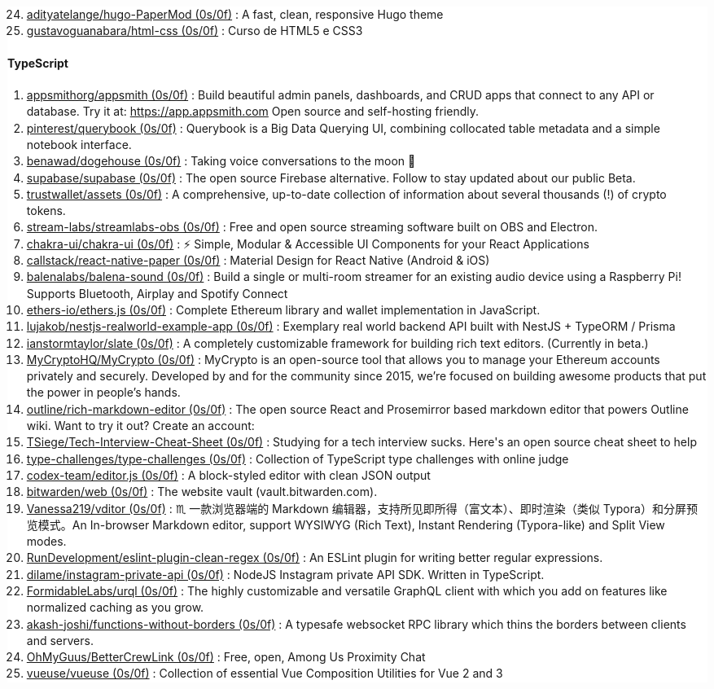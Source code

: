 24. [adityatelange/hugo-PaperMod (0s/0f)](https://github.com/adityatelange/hugo-PaperMod) : A fast, clean, responsive Hugo theme
25. [gustavoguanabara/html-css (0s/0f)](https://github.com/gustavoguanabara/html-css) : Curso de HTML5 e CSS3

#### TypeScript
1. [appsmithorg/appsmith (0s/0f)](https://github.com/appsmithorg/appsmith) : Build beautiful admin panels, dashboards, and CRUD apps that connect to any API or database. Try it at: https://app.appsmith.com Open source and self-hosting friendly.
2. [pinterest/querybook (0s/0f)](https://github.com/pinterest/querybook) : Querybook is a Big Data Querying UI, combining collocated table metadata and a simple notebook interface.
3. [benawad/dogehouse (0s/0f)](https://github.com/benawad/dogehouse) : Taking voice conversations to the moon 🚀
4. [supabase/supabase (0s/0f)](https://github.com/supabase/supabase) : The open source Firebase alternative. Follow to stay updated about our public Beta.
5. [trustwallet/assets (0s/0f)](https://github.com/trustwallet/assets) : A comprehensive, up-to-date collection of information about several thousands (!) of crypto tokens.
6. [stream-labs/streamlabs-obs (0s/0f)](https://github.com/stream-labs/streamlabs-obs) : Free and open source streaming software built on OBS and Electron.
7. [chakra-ui/chakra-ui (0s/0f)](https://github.com/chakra-ui/chakra-ui) : ⚡️ Simple, Modular & Accessible UI Components for your React Applications
8. [callstack/react-native-paper (0s/0f)](https://github.com/callstack/react-native-paper) : Material Design for React Native (Android & iOS)
9. [balenalabs/balena-sound (0s/0f)](https://github.com/balenalabs/balena-sound) : Build a single or multi-room streamer for an existing audio device using a Raspberry Pi! Supports Bluetooth, Airplay and Spotify Connect
10. [ethers-io/ethers.js (0s/0f)](https://github.com/ethers-io/ethers.js) : Complete Ethereum library and wallet implementation in JavaScript.
11. [lujakob/nestjs-realworld-example-app (0s/0f)](https://github.com/lujakob/nestjs-realworld-example-app) : Exemplary real world backend API built with NestJS + TypeORM / Prisma
12. [ianstormtaylor/slate (0s/0f)](https://github.com/ianstormtaylor/slate) : A completely customizable framework for building rich text editors. (Currently in beta.)
13. [MyCryptoHQ/MyCrypto (0s/0f)](https://github.com/MyCryptoHQ/MyCrypto) : MyCrypto is an open-source tool that allows you to manage your Ethereum accounts privately and securely. Developed by and for the community since 2015, we’re focused on building awesome products that put the power in people’s hands.
14. [outline/rich-markdown-editor (0s/0f)](https://github.com/outline/rich-markdown-editor) : The open source React and Prosemirror based markdown editor that powers Outline wiki. Want to try it out? Create an account:
15. [TSiege/Tech-Interview-Cheat-Sheet (0s/0f)](https://github.com/TSiege/Tech-Interview-Cheat-Sheet) : Studying for a tech interview sucks. Here's an open source cheat sheet to help
16. [type-challenges/type-challenges (0s/0f)](https://github.com/type-challenges/type-challenges) : Collection of TypeScript type challenges with online judge
17. [codex-team/editor.js (0s/0f)](https://github.com/codex-team/editor.js) : A block-styled editor with clean JSON output
18. [bitwarden/web (0s/0f)](https://github.com/bitwarden/web) : The website vault (vault.bitwarden.com).
19. [Vanessa219/vditor (0s/0f)](https://github.com/Vanessa219/vditor) : ♏ 一款浏览器端的 Markdown 编辑器，支持所见即所得（富文本）、即时渲染（类似 Typora）和分屏预览模式。An In-browser Markdown editor, support WYSIWYG (Rich Text), Instant Rendering (Typora-like) and Split View modes.
20. [RunDevelopment/eslint-plugin-clean-regex (0s/0f)](https://github.com/RunDevelopment/eslint-plugin-clean-regex) : An ESLint plugin for writing better regular expressions.
21. [dilame/instagram-private-api (0s/0f)](https://github.com/dilame/instagram-private-api) : NodeJS Instagram private API SDK. Written in TypeScript.
22. [FormidableLabs/urql (0s/0f)](https://github.com/FormidableLabs/urql) : The highly customizable and versatile GraphQL client with which you add on features like normalized caching as you grow.
23. [akash-joshi/functions-without-borders (0s/0f)](https://github.com/akash-joshi/functions-without-borders) : A typesafe websocket RPC library which thins the borders between clients and servers.
24. [OhMyGuus/BetterCrewLink (0s/0f)](https://github.com/OhMyGuus/BetterCrewLink) : Free, open, Among Us Proximity Chat
25. [vueuse/vueuse (0s/0f)](https://github.com/vueuse/vueuse) : Collection of essential Vue Composition Utilities for Vue 2 and 3
